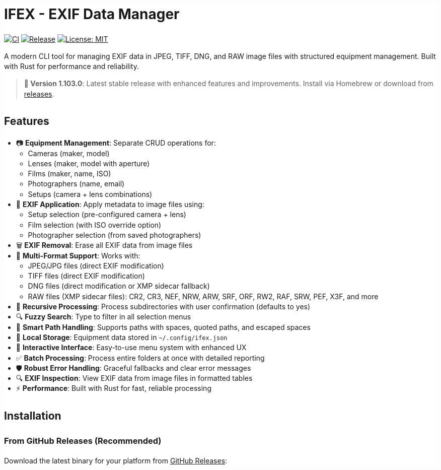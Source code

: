 # IFEX - EXIF Data Manager

[![CI](https://github.com/danielfilho/ifex/actions/workflows/ci.yml/badge.svg)](https://github.com/danielfilho/ifex/actions/workflows/ci.yml)
[![Release](https://github.com/danielfilho/ifex/actions/workflows/release.yml/badge.svg)](https://github.com/danielfilho/ifex/actions/workflows/release.yml)
[![License: MIT](https://img.shields.io/badge/License-MIT-yellow.svg)](https://opensource.org/licenses/MIT)

A modern CLI tool for managing EXIF data in JPEG, TIFF, DNG, and RAW image files with structured equipment management. Built with Rust for performance and reliability.

> **📢 Version 1.103.0**: Latest stable release with enhanced features and improvements. Install via Homebrew or download from [releases](https://github.com/danielfilho/ifex/releases).

## Features

- 📷 **Equipment Management**: Separate CRUD operations for:
  - Cameras (maker, model)
  - Lenses (maker, model with aperture)
  - Films (maker, name, ISO)
  - Photographers (name, email)
  - Setups (camera + lens combinations)
- 📸 **EXIF Application**: Apply metadata to image files using:
  - Setup selection (pre-configured camera + lens)
  - Film selection (with ISO override option)
  - Photographer selection (from saved photographers)
- 🗑️ **EXIF Removal**: Erase all EXIF data from image files
- 🎯 **Multi-Format Support**: Works with:
  - JPEG/JPG files (direct EXIF modification)
  - TIFF files (direct EXIF modification)
  - DNG files (direct modification or XMP sidecar fallback)
  - RAW files (XMP sidecar files): CR2, CR3, NEF, NRW, ARW, SRF, ORF, RW2, RAF, SRW, PEF, X3F, and more
- 📁 **Recursive Processing**: Process subdirectories with user confirmation (defaults to yes)
- 🔍 **Fuzzy Search**: Type to filter in all selection menus
- 📝 **Smart Path Handling**: Supports paths with spaces, quoted paths, and escaped spaces
- 💾 **Local Storage**: Equipment data stored in `~/.config/ifex.json`
- 🔄 **Interactive Interface**: Easy-to-use menu system with enhanced UX
- ✅ **Batch Processing**: Process entire folders at once with detailed reporting
- 🛡️ **Robust Error Handling**: Graceful fallbacks and clear error messages
- 🔍 **EXIF Inspection**: View EXIF data from image files in formatted tables
- ⚡ **Performance**: Built with Rust for fast, reliable processing

## Installation

### From GitHub Releases (Recommended)

Download the latest binary for your platform from [GitHub Releases](https://github.com/danielfilho/ifex/releases):
